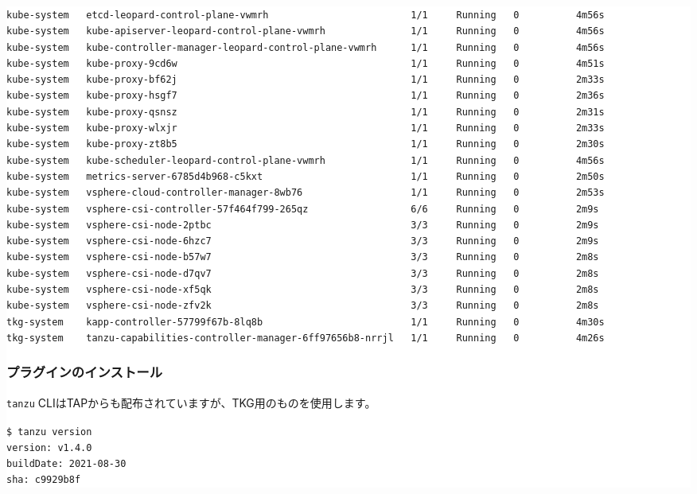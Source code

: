 ```
kube-system   etcd-leopard-control-plane-vwmrh                         1/1     Running   0          4m56s
kube-system   kube-apiserver-leopard-control-plane-vwmrh               1/1     Running   0          4m56s
kube-system   kube-controller-manager-leopard-control-plane-vwmrh      1/1     Running   0          4m56s
kube-system   kube-proxy-9cd6w                                         1/1     Running   0          4m51s
kube-system   kube-proxy-bf62j                                         1/1     Running   0          2m33s
kube-system   kube-proxy-hsgf7                                         1/1     Running   0          2m36s
kube-system   kube-proxy-qsnsz                                         1/1     Running   0          2m31s
kube-system   kube-proxy-wlxjr                                         1/1     Running   0          2m33s
kube-system   kube-proxy-zt8b5                                         1/1     Running   0          2m30s
kube-system   kube-scheduler-leopard-control-plane-vwmrh               1/1     Running   0          4m56s
kube-system   metrics-server-6785d4b968-c5kxt                          1/1     Running   0          2m50s
kube-system   vsphere-cloud-controller-manager-8wb76                   1/1     Running   0          2m53s
kube-system   vsphere-csi-controller-57f464f799-265qz                  6/6     Running   0          2m9s
kube-system   vsphere-csi-node-2ptbc                                   3/3     Running   0          2m9s
kube-system   vsphere-csi-node-6hzc7                                   3/3     Running   0          2m9s
kube-system   vsphere-csi-node-b57w7                                   3/3     Running   0          2m8s
kube-system   vsphere-csi-node-d7qv7                                   3/3     Running   0          2m8s
kube-system   vsphere-csi-node-xf5qk                                   3/3     Running   0          2m8s
kube-system   vsphere-csi-node-zfv2k                                   3/3     Running   0          2m8s
tkg-system    kapp-controller-57799f67b-8lq8b                          1/1     Running   0          4m30s
tkg-system    tanzu-capabilities-controller-manager-6ff97656b8-nrrjl   1/1     Running   0          4m26s
```

### プラグインのインストール

`tanzu` CLIはTAPからも配布されていますが、TKG用のものを使用します。

```
$ tanzu version
version: v1.4.0
buildDate: 2021-08-30
sha: c9929b8f
```
